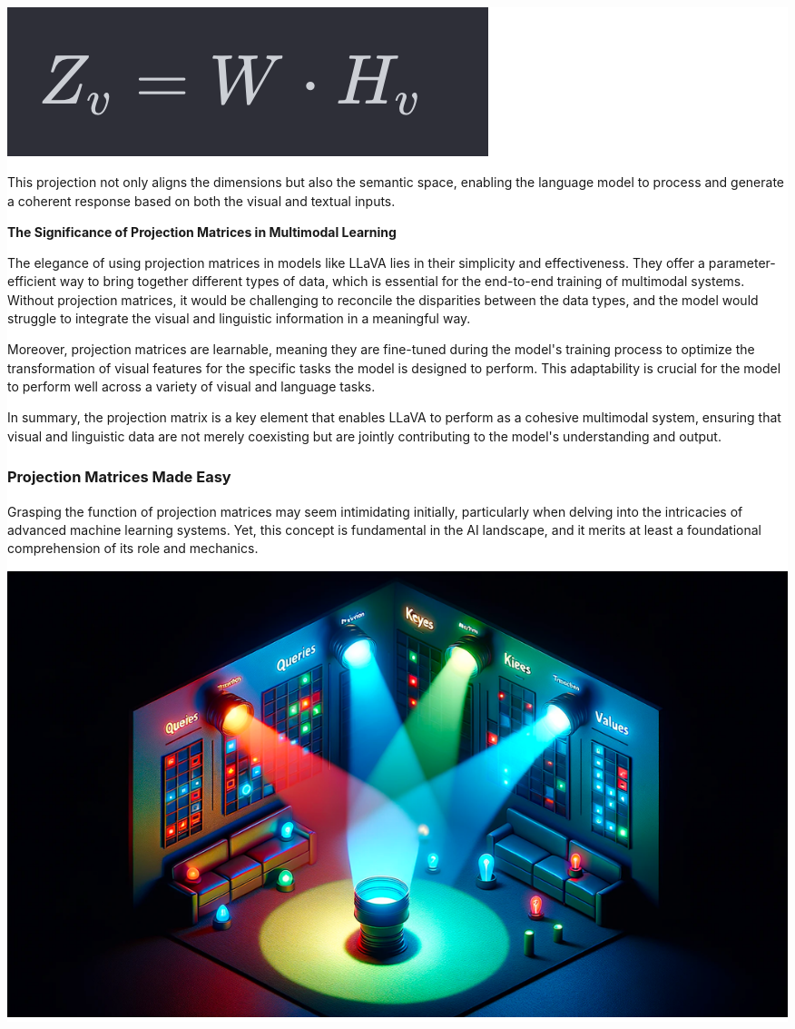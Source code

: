 ![proj-matrix2.png](images%2Fproj-matrix2.png)

This projection not only aligns the dimensions but also the semantic space, enabling the language model to process and generate a coherent response based on both the visual and textual inputs.

**The Significance of Projection Matrices in Multimodal Learning**

The elegance of using projection matrices in models like LLaVA lies in their simplicity and effectiveness. They offer a parameter-efficient way to bring together different types of data, which is essential for the end-to-end training of multimodal systems. Without projection matrices, it would be challenging to reconcile the disparities between the data types, and the model would struggle to integrate the visual and linguistic information in a meaningful way.

Moreover, projection matrices are learnable, meaning they are fine-tuned during the model's training process to optimize the transformation of visual features for the specific tasks the model is designed to perform. This adaptability is crucial for the model to perform well across a variety of visual and language tasks.

In summary, the projection matrix is a key element that enables LLaVA to perform as a cohesive multimodal system, ensuring that visual and linguistic data are not merely coexisting but are jointly contributing to the model's understanding and output.

### Projection Matrices Made Easy

Grasping the function of projection matrices may seem intimidating initially, particularly when delving into the intricacies of advanced machine learning systems. Yet, this concept is fundamental in the AI landscape, and it merits at least a foundational comprehension of its role and mechanics.

![projection-matrix-made-easy.png](images%2Fprojection-matrix-made-easy.png)
